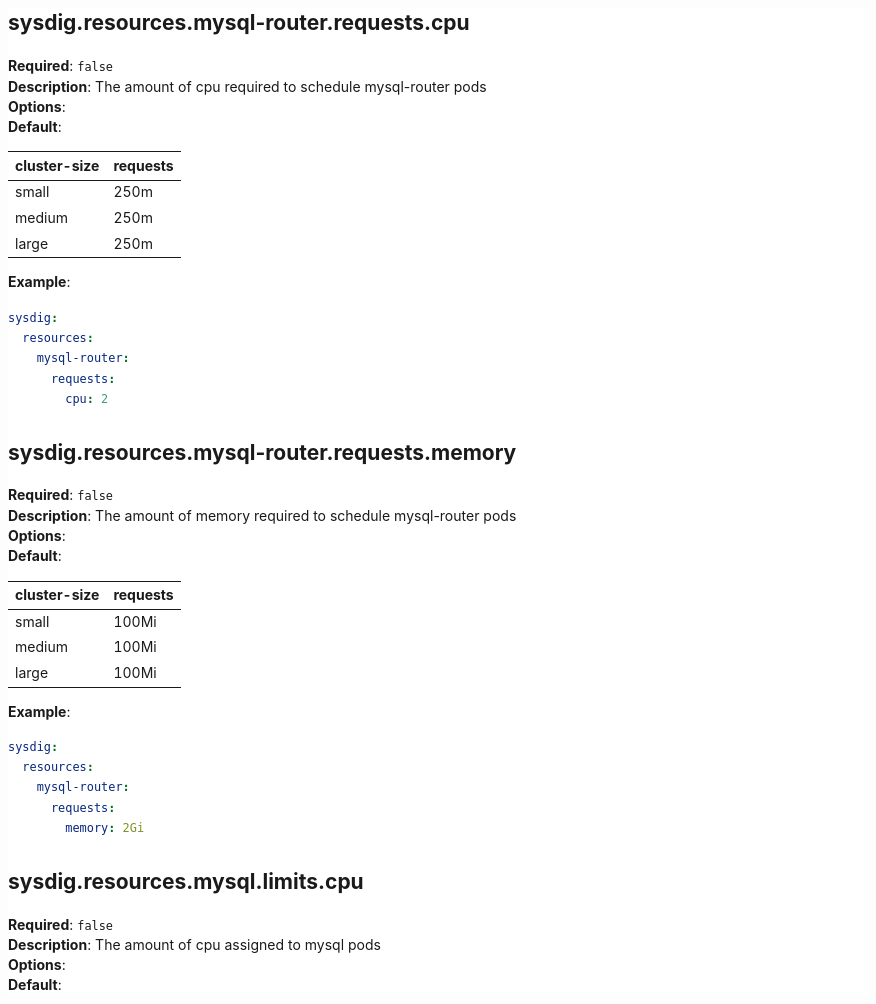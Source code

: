 ## **sysdig.resources.mysql-router.requests.cpu**
**Required**: `false`<br>
**Description**: The amount of cpu required to schedule mysql-router pods<br>
**Options**:<br>
**Default**:

| cluster-size | requests |
| ------------ | -------- |
| small        | 250m     |
| medium       | 250m     |
| large        | 250m     |

**Example**:

```yaml
sysdig:
  resources:
    mysql-router:
      requests:
        cpu: 2
```

## **sysdig.resources.mysql-router.requests.memory**
**Required**: `false`<br>
**Description**: The amount of memory required to schedule mysql-router pods<br>
**Options**:<br>
**Default**:

| cluster-size | requests |
| ------------ | -------- |
| small        | 100Mi    |
| medium       | 100Mi    |
| large        | 100Mi    |

**Example**:

```yaml
sysdig:
  resources:
    mysql-router:
      requests:
        memory: 2Gi
```

## **sysdig.resources.mysql.limits.cpu**
**Required**: `false`<br>
**Description**: The amount of cpu assigned to mysql pods<br>
**Options**:<br>
**Default**:<br>
